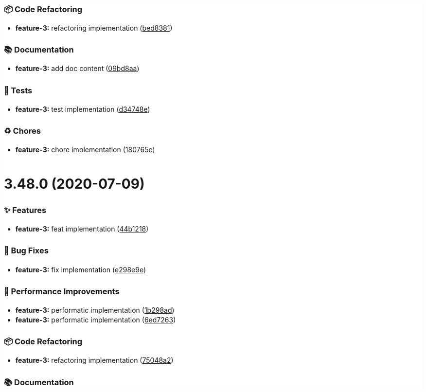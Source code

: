 
### 📦 Code Refactoring

* **feature-3:** refactoring implementation ([bed8381](https://github.com/leouo/semver-bump-automation/commit/bed8381c0741429554310db697deefb28bf92a98))


### 📚 Documentation

* **feature-3:** add doc content ([09bd8aa](https://github.com/leouo/semver-bump-automation/commit/09bd8aab4a01640000faf8b3a5e1067d2c849067))


### 🚨 Tests

* **feature-3:** test implementation ([d34748e](https://github.com/leouo/semver-bump-automation/commit/d34748e62772e7dac0510fa2509468c41d61e528))


### ♻️ Chores

* **feature-3:** chore implementation ([180765e](https://github.com/leouo/semver-bump-automation/commit/180765eb034cf7c115189e92d6bdf628a57de294))



# 3.48.0 (2020-07-09)


### ✨ Features

* **feature-3:** feat implementation ([44b1218](https://github.com/leouo/semver-bump-automation/commit/44b121813ae010c7a4427833bfabbd5b3f4e168b))


### 🐛 Bug Fixes

* **feature-3:** fix implementation ([e298e9e](https://github.com/leouo/semver-bump-automation/commit/e298e9eacbb5186840b14391f7ddbbd45d090c3f))


### 🚀 Performance Improvements

* **feature-3:** performatic implementation ([1b298ad](https://github.com/leouo/semver-bump-automation/commit/1b298adb48dad254d285870a9402e96c6626becf))
* **feature-3:** performatic implementation ([6ed7263](https://github.com/leouo/semver-bump-automation/commit/6ed7263e9d5ecceb7685182fde01918cf8662880))


### 📦 Code Refactoring

* **feature-3:** refactoring implementation ([75048a2](https://github.com/leouo/semver-bump-automation/commit/75048a2837e616e9d2f7a577e65a3c7e30508219))


### 📚 Documentation
